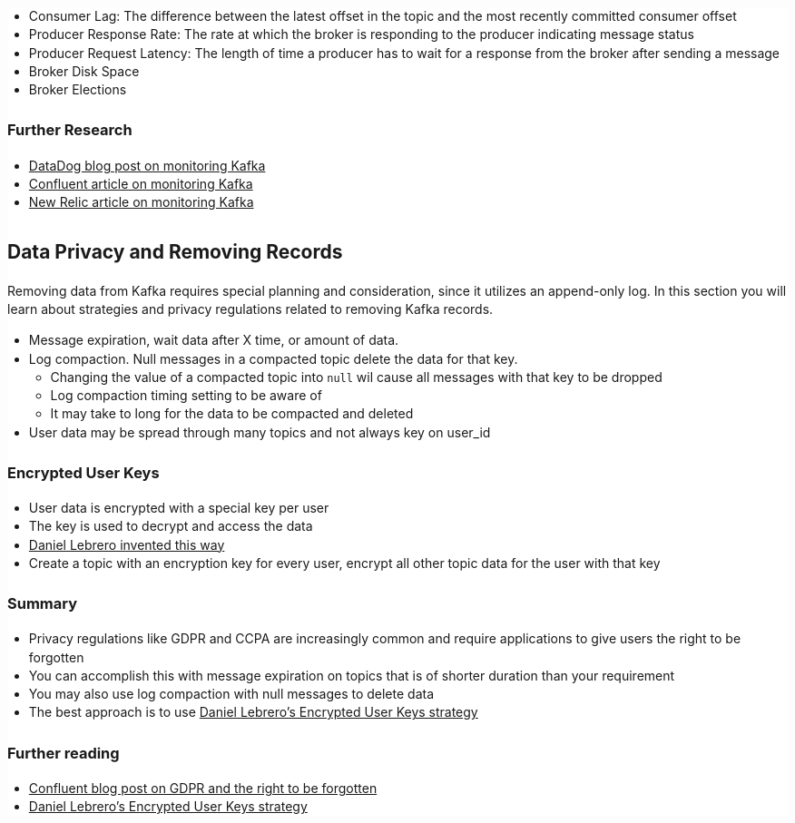 - Consumer Lag: The difference between the latest offset in the topic and the most recently committed consumer offset
- Producer Response Rate: The rate at which the broker is responding to the producer indicating message status
- Producer Request Latency: The length of time a producer has to wait for a response from the broker after sending a message
- Broker Disk Space
- Broker Elections

### Further Research
- [DataDog blog post on monitoring Kafka](https://www.datadoghq.com/blog/monitoring-kafka-performance-metrics)
- [Confluent article on monitoring Kafka](https://docs.confluent.io/current/kafka/monitoring.html)
- [New Relic article on monitoring Kafka](https://blog.newrelic.com/engineering/new-relic-kafkapocalypse/)

## Data Privacy and Removing Records
Removing data from Kafka requires special planning and consideration, since it utilizes an append-only log. In this section you will learn about strategies and privacy regulations related to removing Kafka records.

- Message expiration, wait data after X time, or amount of data.
- Log compaction. Null messages in a compacted topic delete the data for that key.
  - Changing the value of a compacted topic into `null` wil cause all messages with that key to be dropped
  - Log compaction timing setting to be aware of
  - It may take to long for the data to be compacted and deleted
- User data may be spread through many topics and not always key on user_id

### Encrypted User Keys
- User data is encrypted with a special key per user
- The key is used to decrypt and access the data
- [Daniel Lebrero invented this way](https://danlebrero.com/2018/04/11/kafka-gdpr-event-sourcing/)
- Create a topic with an encryption key for every user, encrypt all other topic data for the user with that key
  
### Summary
- Privacy regulations like GDPR and CCPA are increasingly common and require applications to give users the right to be forgotten
- You can accomplish this with message expiration on topics that is of shorter duration than your requirement
- You may also use log compaction with null messages to delete data
- The best approach is to use [Daniel Lebrero’s Encrypted User Keys strategy](https://danlebrero.com/2018/04/11/kafka-gdpr-event-sourcing/)

### Further reading
- [Confluent blog post on GDPR and the right to be forgotten](https://www.confluent.io/blog/handling-gdpr-log-forget/)
- [Daniel Lebrero’s Encrypted User Keys strategy](https://danlebrero.com/2018/04/11/kafka-gdpr-event-sourcing/)
